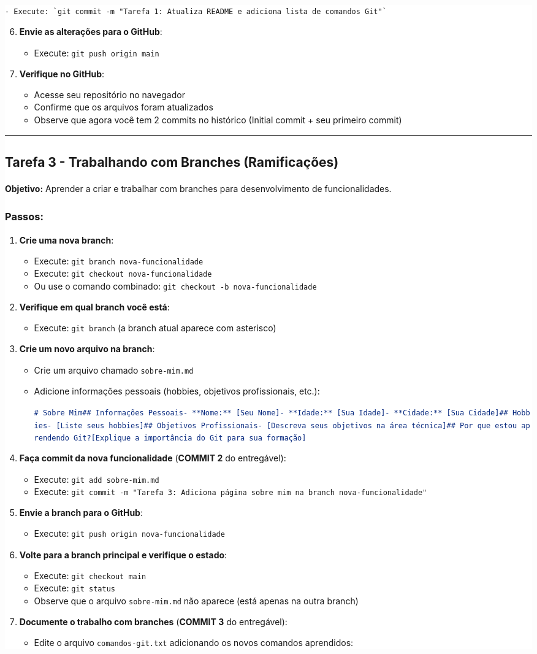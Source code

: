     - Execute: `git commit -m "Tarefa 1: Atualiza README e adiciona lista de comandos Git"`
6. **Envie as alterações para o GitHub**:
    
    - Execute: `git push origin main`
7. **Verifique no GitHub**:
    
    - Acesse seu repositório no navegador
    - Confirme que os arquivos foram atualizados
    - Observe que agora você tem 2 commits no histórico (Initial commit + seu primeiro commit)

---

## Tarefa 3 - Trabalhando com Branches (Ramificações)

**Objetivo:** Aprender a criar e trabalhar com branches para desenvolvimento de funcionalidades.

### Passos:

1. **Crie uma nova branch**:
    
    - Execute: `git branch nova-funcionalidade`
    - Execute: `git checkout nova-funcionalidade`
    - Ou use o comando combinado: `git checkout -b nova-funcionalidade`
2. **Verifique em qual branch você está**:
    
    - Execute: `git branch` (a branch atual aparece com asterisco)
3. **Crie um novo arquivo na branch**:
    
    - Crie um arquivo chamado `sobre-mim.md`
    - Adicione informações pessoais (hobbies, objetivos profissionais, etc.):
        
        ```markdown
        # Sobre Mim## Informações Pessoais- **Nome:** [Seu Nome]- **Idade:** [Sua Idade]- **Cidade:** [Sua Cidade]## Hobbies- [Liste seus hobbies]## Objetivos Profissionais- [Descreva seus objetivos na área técnica]## Por que estou aprendendo Git?[Explique a importância do Git para sua formação]
        ```
        
4. **Faça commit da nova funcionalidade** (**COMMIT 2** do entregável):
    
    - Execute: `git add sobre-mim.md`
    - Execute: `git commit -m "Tarefa 3: Adiciona página sobre mim na branch nova-funcionalidade"`
5. **Envie a branch para o GitHub**:
    
    - Execute: `git push origin nova-funcionalidade`
6. **Volte para a branch principal e verifique o estado**:
    
    - Execute: `git checkout main`
    - Execute: `git status`
    - Observe que o arquivo `sobre-mim.md` não aparece (está apenas na outra branch)
7. **Documente o trabalho com branches** (**COMMIT 3** do entregável):
    
    - Edite o arquivo `comandos-git.txt` adicionando os novos comandos aprendidos:
        